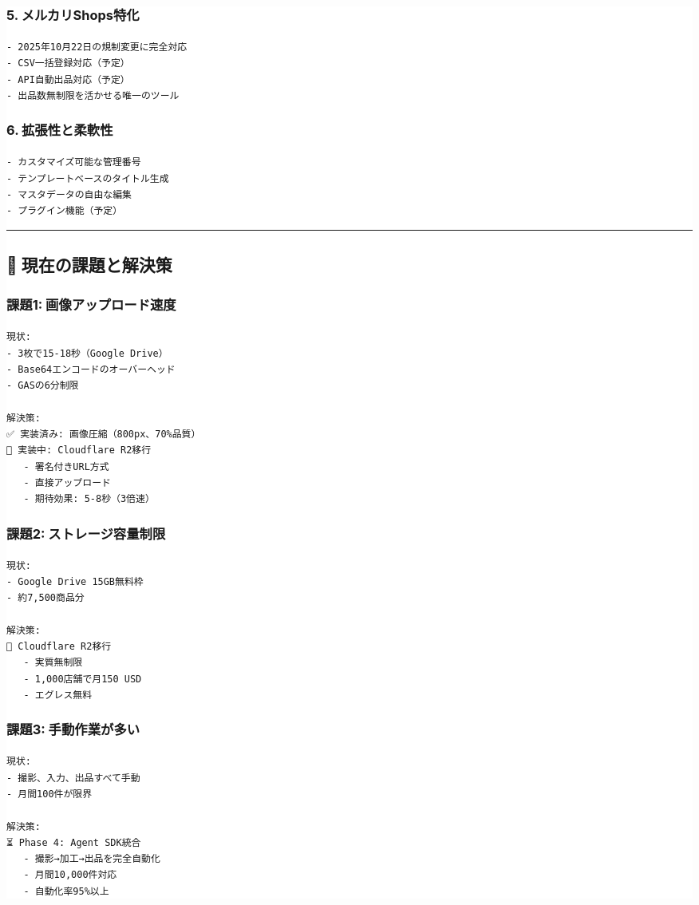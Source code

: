 ### 5. メルカリShops特化
```
- 2025年10月22日の規制変更に完全対応
- CSV一括登録対応（予定）
- API自動出品対応（予定）
- 出品数無制限を活かせる唯一のツール
```

### 6. 拡張性と柔軟性
```
- カスタマイズ可能な管理番号
- テンプレートベースのタイトル生成
- マスタデータの自由な編集
- プラグイン機能（予定）
```

---

## 🚨 現在の課題と解決策

### 課題1: 画像アップロード速度
```
現状:
- 3枚で15-18秒（Google Drive）
- Base64エンコードのオーバーヘッド
- GASの6分制限

解決策:
✅ 実装済み: 画像圧縮（800px、70%品質）
🚧 実装中: Cloudflare R2移行
   - 署名付きURL方式
   - 直接アップロード
   - 期待効果: 5-8秒（3倍速）
```

### 課題2: ストレージ容量制限
```
現状:
- Google Drive 15GB無料枠
- 約7,500商品分

解決策:
🚧 Cloudflare R2移行
   - 実質無制限
   - 1,000店舗で月150 USD
   - エグレス無料
```

### 課題3: 手動作業が多い
```
現状:
- 撮影、入力、出品すべて手動
- 月間100件が限界

解決策:
⏳ Phase 4: Agent SDK統合
   - 撮影→加工→出品を完全自動化
   - 月間10,000件対応
   - 自動化率95%以上
```
